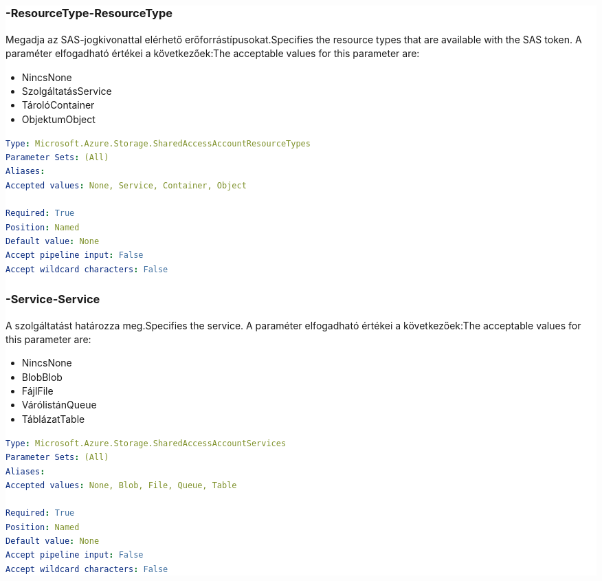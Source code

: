 ### <span data-ttu-id="48a43-134">-ResourceType</span><span class="sxs-lookup"><span data-stu-id="48a43-134">-ResourceType</span></span>
<span data-ttu-id="48a43-135">Megadja az SAS-jogkivonattal elérhető erőforrástípusokat.</span><span class="sxs-lookup"><span data-stu-id="48a43-135">Specifies the resource types that are available with the SAS token.</span></span>
<span data-ttu-id="48a43-136">A paraméter elfogadható értékei a következőek:</span><span class="sxs-lookup"><span data-stu-id="48a43-136">The acceptable values for this parameter are:</span></span>
- <span data-ttu-id="48a43-137">Nincs</span><span class="sxs-lookup"><span data-stu-id="48a43-137">None</span></span>
- <span data-ttu-id="48a43-138">Szolgáltatás</span><span class="sxs-lookup"><span data-stu-id="48a43-138">Service</span></span>
- <span data-ttu-id="48a43-139">Tároló</span><span class="sxs-lookup"><span data-stu-id="48a43-139">Container</span></span>
- <span data-ttu-id="48a43-140">Objektum</span><span class="sxs-lookup"><span data-stu-id="48a43-140">Object</span></span>

```yaml
Type: Microsoft.Azure.Storage.SharedAccessAccountResourceTypes
Parameter Sets: (All)
Aliases:
Accepted values: None, Service, Container, Object

Required: True
Position: Named
Default value: None
Accept pipeline input: False
Accept wildcard characters: False
```

### <span data-ttu-id="48a43-141">-Service</span><span class="sxs-lookup"><span data-stu-id="48a43-141">-Service</span></span>
<span data-ttu-id="48a43-142">A szolgáltatást határozza meg.</span><span class="sxs-lookup"><span data-stu-id="48a43-142">Specifies the service.</span></span>
<span data-ttu-id="48a43-143">A paraméter elfogadható értékei a következőek:</span><span class="sxs-lookup"><span data-stu-id="48a43-143">The acceptable values for this parameter are:</span></span>
- <span data-ttu-id="48a43-144">Nincs</span><span class="sxs-lookup"><span data-stu-id="48a43-144">None</span></span>
- <span data-ttu-id="48a43-145">Blob</span><span class="sxs-lookup"><span data-stu-id="48a43-145">Blob</span></span>
- <span data-ttu-id="48a43-146">Fájl</span><span class="sxs-lookup"><span data-stu-id="48a43-146">File</span></span>
- <span data-ttu-id="48a43-147">Várólistán</span><span class="sxs-lookup"><span data-stu-id="48a43-147">Queue</span></span>
- <span data-ttu-id="48a43-148">Táblázat</span><span class="sxs-lookup"><span data-stu-id="48a43-148">Table</span></span>

```yaml
Type: Microsoft.Azure.Storage.SharedAccessAccountServices
Parameter Sets: (All)
Aliases:
Accepted values: None, Blob, File, Queue, Table

Required: True
Position: Named
Default value: None
Accept pipeline input: False
Accept wildcard characters: False
```

